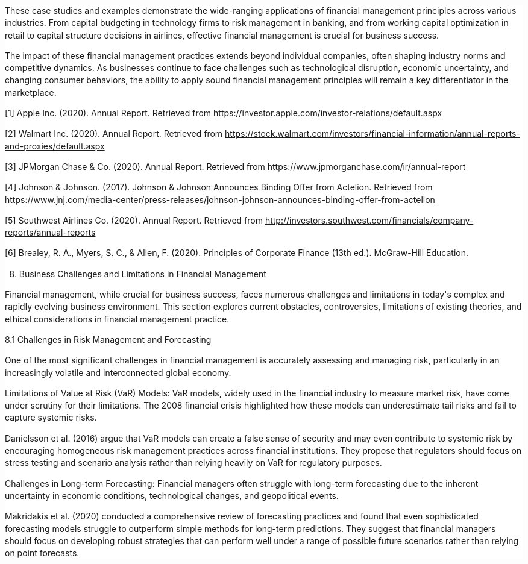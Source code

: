 These case studies and examples demonstrate the wide-ranging applications of financial management principles across various industries. From capital budgeting in technology firms to risk management in banking, and from working capital optimization in retail to capital structure decisions in airlines, effective financial management is crucial for business success.

The impact of these financial management practices extends beyond individual companies, often shaping industry norms and competitive dynamics. As businesses continue to face challenges such as technological disruption, economic uncertainty, and changing consumer behaviors, the ability to apply sound financial management principles will remain a key differentiator in the marketplace.

[1] Apple Inc. (2020). Annual Report. Retrieved from https://investor.apple.com/investor-relations/default.aspx

[2] Walmart Inc. (2020). Annual Report. Retrieved from https://stock.walmart.com/investors/financial-information/annual-reports-and-proxies/default.aspx

[3] JPMorgan Chase & Co. (2020). Annual Report. Retrieved from https://www.jpmorganchase.com/ir/annual-report

[4] Johnson & Johnson. (2017). Johnson & Johnson Announces Binding Offer from Actelion. Retrieved from https://www.jnj.com/media-center/press-releases/johnson-johnson-announces-binding-offer-from-actelion

[5] Southwest Airlines Co. (2020). Annual Report. Retrieved from http://investors.southwest.com/financials/company-reports/annual-reports

[6] Brealey, R. A., Myers, S. C., & Allen, F. (2020). Principles of Corporate Finance (13th ed.). McGraw-Hill Education.

8. Business Challenges and Limitations in Financial Management

Financial management, while crucial for business success, faces numerous challenges and limitations in today's complex and rapidly evolving business environment. This section explores current obstacles, controversies, limitations of existing theories, and ethical considerations in financial management practice.

8.1 Challenges in Risk Management and Forecasting

One of the most significant challenges in financial management is accurately assessing and managing risk, particularly in an increasingly volatile and interconnected global economy.

Limitations of Value at Risk (VaR) Models:
VaR models, widely used in the financial industry to measure market risk, have come under scrutiny for their limitations. The 2008 financial crisis highlighted how these models can underestimate tail risks and fail to capture systemic risks.

Danielsson et al. (2016) argue that VaR models can create a false sense of security and may even contribute to systemic risk by encouraging homogeneous risk management practices across financial institutions. They propose that regulators should focus on stress testing and scenario analysis rather than relying heavily on VaR for regulatory purposes.

Challenges in Long-term Forecasting:
Financial managers often struggle with long-term forecasting due to the inherent uncertainty in economic conditions, technological changes, and geopolitical events.

Makridakis et al. (2020) conducted a comprehensive review of forecasting practices and found that even sophisticated forecasting models struggle to outperform simple methods for long-term predictions. They suggest that financial managers should focus on developing robust strategies that can perform well under a range of possible future scenarios rather than relying on point forecasts.

